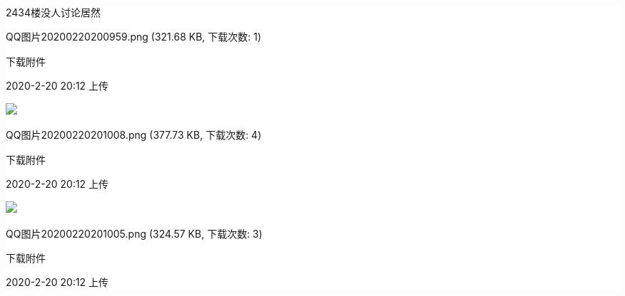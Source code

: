 


2434楼没人讨论居然






QQ图片20200220200959.png
(321.68 KB, 下载次数: 1)




下载附件


2020-2-20 20:12 上传









<img src="https://img.saraba1st.com/forum/202002/20/201221vwqy1xu1u1zpuua8.png" referrerpolicy="no-referrer">









QQ图片20200220201008.png
(377.73 KB, 下载次数: 4)




下载附件


2020-2-20 20:12 上传









<img src="https://img.saraba1st.com/forum/202002/20/201220qenysgonmggny0ky.png" referrerpolicy="no-referrer">









QQ图片20200220201005.png
(324.57 KB, 下载次数: 3)




下载附件


2020-2-20 20:12 上传
